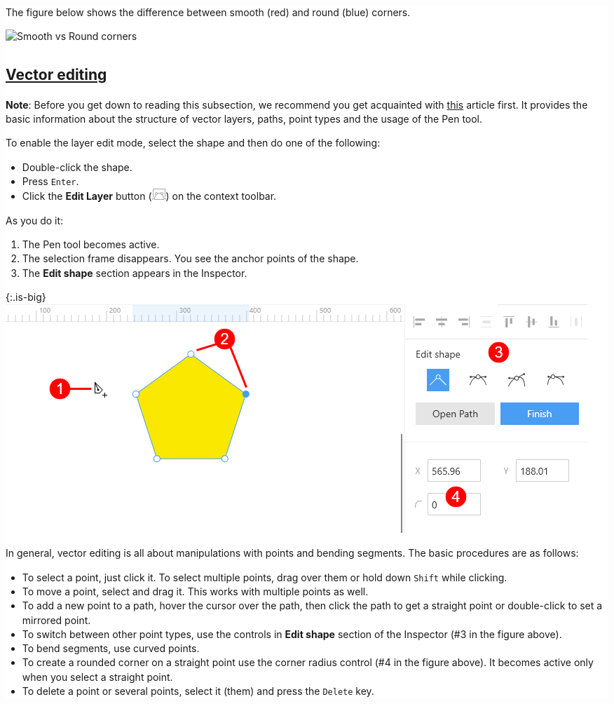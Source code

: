 The figure below shows the difference between smooth (red) and round (blue) corners.

![Smooth vs Round corners](/lunacy-docs/public/rn-smoothcorner.png)

## [Vector editing](#vector-editing)

**Note**: Before you get down to reading this subsection, we recommend you get acquainted with <a href="https://docs.icons8.com/lunacy-docs/tools/#pen-tool" target="_blank">this</a> article first. It provides the basic information about the structure of vector layers, paths, point types and the usage of the Pen tool.

To enable the layer edit mode, select the shape and then do one of the following:

* Double-click the shape.
* Press `Enter`.
* Click the **Edit Layer** button (![Edit layer button](public/tools-editobjectbtn.png)) on the context toolbar.

As you do it:

1. The Pen tool becomes active.
2. The selection frame disappears. You see the anchor points of the shape.
3. The **Edit shape** section appears in the Inspector.

{:.is-big}
![Edit Layer button](public/shapes-editmode1.png)

In general, vector editing is all about manipulations with points and bending segments. The basic procedures are as follows:

* To select a point, just click it. To select multiple points, drag over them or hold down `Shift` while clicking.
* To move a point, select and drag it. This works with multiple points as well.
* To add a new point to a path, hover the cursor over the path, then click the path to get a straight point or double-click to set a mirrored point.
* To switch between other point types, use the controls in **Edit shape** section of the Inspector (#3 in the figure above).
* To bend segments, use curved points.
* To create a rounded corner on a straight point use the corner radius control (#4 in the figure above). It becomes active only when you select a straight point.
* To delete a point or several points, select it (them) and press the `Delete` key.
